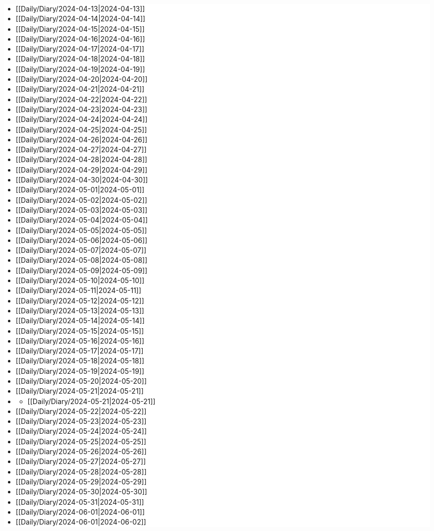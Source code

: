 - [[Daily/Diary/2024-04-13|2024-04-13]]
- [[Daily/Diary/2024-04-14|2024-04-14]]
- [[Daily/Diary/2024-04-15|2024-04-15]]
- [[Daily/Diary/2024-04-16|2024-04-16]]
- [[Daily/Diary/2024-04-17|2024-04-17]]
- [[Daily/Diary/2024-04-18|2024-04-18]]
- [[Daily/Diary/2024-04-19|2024-04-19]]
- [[Daily/Diary/2024-04-20|2024-04-20]]
- [[Daily/Diary/2024-04-21|2024-04-21]]
- [[Daily/Diary/2024-04-22|2024-04-22]]
- [[Daily/Diary/2024-04-23|2024-04-23]]
- [[Daily/Diary/2024-04-24|2024-04-24]]
- [[Daily/Diary/2024-04-25|2024-04-25]]
- [[Daily/Diary/2024-04-26|2024-04-26]]
- [[Daily/Diary/2024-04-27|2024-04-27]]
- [[Daily/Diary/2024-04-28|2024-04-28]]
- [[Daily/Diary/2024-04-29|2024-04-29]]
- [[Daily/Diary/2024-04-30|2024-04-30]]
- [[Daily/Diary/2024-05-01|2024-05-01]]
- [[Daily/Diary/2024-05-02|2024-05-02]]
- [[Daily/Diary/2024-05-03|2024-05-03]]
- [[Daily/Diary/2024-05-04|2024-05-04]]
- [[Daily/Diary/2024-05-05|2024-05-05]]
- [[Daily/Diary/2024-05-06|2024-05-06]]
- [[Daily/Diary/2024-05-07|2024-05-07]]
- [[Daily/Diary/2024-05-08|2024-05-08]]
- [[Daily/Diary/2024-05-09|2024-05-09]]
- [[Daily/Diary/2024-05-10|2024-05-10]]
- [[Daily/Diary/2024-05-11|2024-05-11]]
- [[Daily/Diary/2024-05-12|2024-05-12]]
- [[Daily/Diary/2024-05-13|2024-05-13]]
- [[Daily/Diary/2024-05-14|2024-05-14]]
- [[Daily/Diary/2024-05-15|2024-05-15]]
- [[Daily/Diary/2024-05-16|2024-05-16]]
- [[Daily/Diary/2024-05-17|2024-05-17]]
- [[Daily/Diary/2024-05-18|2024-05-18]]
- [[Daily/Diary/2024-05-19|2024-05-19]]
- [[Daily/Diary/2024-05-20|2024-05-20]]
- [[Daily/Diary/2024-05-21|2024-05-21]]
- - [[Daily/Diary/2024-05-21|2024-05-21]]
- [[Daily/Diary/2024-05-22|2024-05-22]]
- [[Daily/Diary/2024-05-23|2024-05-23]]
- [[Daily/Diary/2024-05-24|2024-05-24]]
- [[Daily/Diary/2024-05-25|2024-05-25]]
- [[Daily/Diary/2024-05-26|2024-05-26]]
- [[Daily/Diary/2024-05-27|2024-05-27]]
- [[Daily/Diary/2024-05-28|2024-05-28]]
- [[Daily/Diary/2024-05-29|2024-05-29]]
- [[Daily/Diary/2024-05-30|2024-05-30]]
- [[Daily/Diary/2024-05-31|2024-05-31]]
- [[Daily/Diary/2024-06-01|2024-06-01]]
- [[Daily/Diary/2024-06-01|2024-06-02]]

